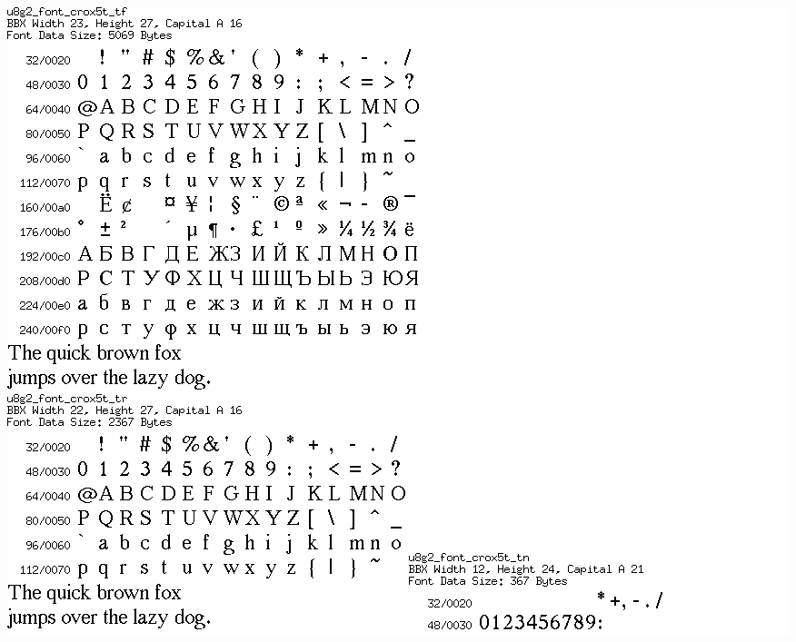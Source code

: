 ![fntpic/u8g2_font_crox5t_tf.png](fntpic/u8g2_font_crox5t_tf.png)
![fntpic/u8g2_font_crox5t_tr.png](fntpic/u8g2_font_crox5t_tr.png)
![fntpic/u8g2_font_crox5t_tn.png](fntpic/u8g2_font_crox5t_tn.png)
